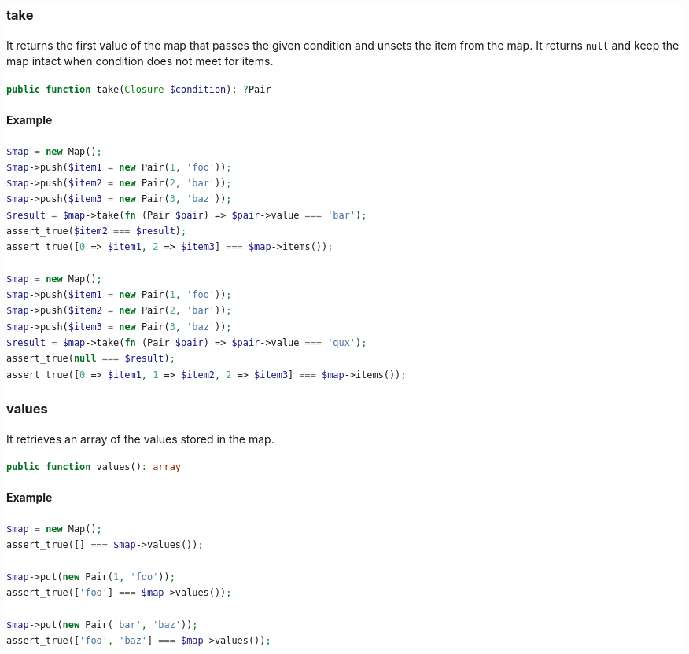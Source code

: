 ### take

It returns the first value of the map that passes the given condition and unsets the item from the map.
It returns `null` and keep the map intact when condition does not meet for items.

```php
public function take(Closure $condition): ?Pair
```

#### Example

```php
$map = new Map();
$map->push($item1 = new Pair(1, 'foo'));
$map->push($item2 = new Pair(2, 'bar'));
$map->push($item3 = new Pair(3, 'baz'));
$result = $map->take(fn (Pair $pair) => $pair->value === 'bar');
assert_true($item2 === $result);
assert_true([0 => $item1, 2 => $item3] === $map->items());

$map = new Map();
$map->push($item1 = new Pair(1, 'foo'));
$map->push($item2 = new Pair(2, 'bar'));
$map->push($item3 = new Pair(3, 'baz'));
$result = $map->take(fn (Pair $pair) => $pair->value === 'qux');
assert_true(null === $result);
assert_true([0 => $item1, 1 => $item2, 2 => $item3] === $map->items());
```

### values

It retrieves an array of the values stored in the map.

```php
public function values(): array
```

#### Example

```php
$map = new Map();
assert_true([] === $map->values());

$map->put(new Pair(1, 'foo'));
assert_true(['foo'] === $map->values());

$map->put(new Pair('bar', 'baz'));
assert_true(['foo', 'baz'] === $map->values());
```
